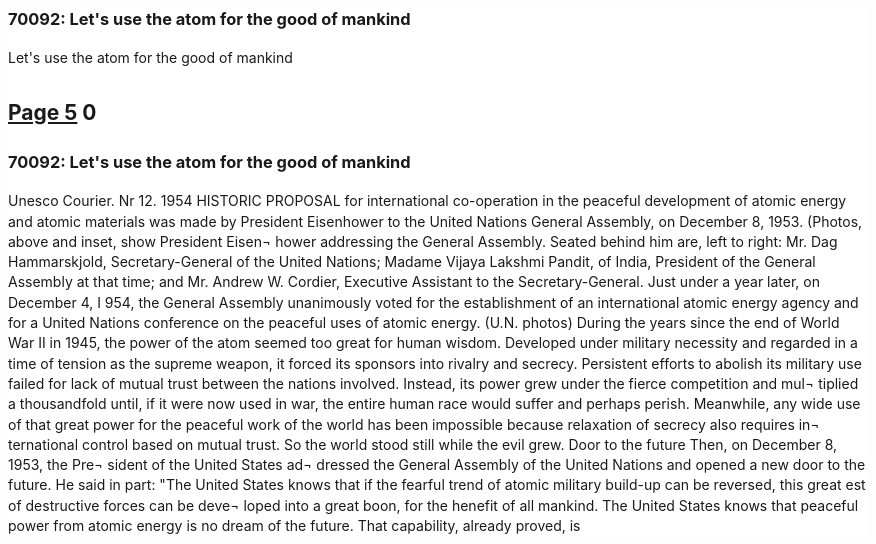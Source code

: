
### 70092: Let's use the atom for the good of mankind

Let's use
the atom
for the
good of
mankind

## [Page 5](070464engo.pdf#page=5) 0

### 70092: Let's use the atom for the good of mankind

Unesco Courier. Nr 12. 1954
HISTORIC PROPOSAL for international co-operation in the peaceful
development of atomic energy and atomic materials was made by
President Eisenhower to the United Nations General Assembly, on
December 8, 1953. (Photos, above and inset, show President Eisen¬
hower addressing the General Assembly. Seated behind him are,
left to right: Mr. Dag Hammarskjold, Secretary-General of the United
Nations; Madame Vijaya Lakshmi Pandit, of India, President of the
General Assembly at that time; and Mr. Andrew W. Cordier, Executive
Assistant to the Secretary-General. Just under a year later, on December
4, I 954, the General Assembly unanimously voted for the establishment
of an international atomic energy agency and for a United Nations
conference on the peaceful uses of atomic energy. (U.N. photos)
During the years since the end of
World War II in 1945, the power
of the atom seemed too great
for human wisdom. Developed under
military necessity and regarded in a
time of tension as the supreme weapon,
it forced its sponsors into rivalry and
secrecy. Persistent efforts to abolish
its military use failed for lack of
mutual trust between the nations
involved. Instead, its power grew
under the fierce competition and mul¬
tiplied a thousandfold until, if it were
now used in war, the entire human race
would suffer and perhaps perish.
Meanwhile, any wide use of that great
power for the peaceful work of the
world has been impossible because
relaxation of secrecy also requires in¬
ternational control based on mutual
trust. So the world stood still while
the evil grew.
Door to the future
Then, on December 8, 1953, the Pre¬
sident of the United States ad¬
dressed the General Assembly of
the United Nations and opened a new
door to the future. He said in part:
"The United States knows that if
the fearful trend of atomic military
build-up can be reversed, this great
est of destructive forces can be deve¬
loped into a great boon, for the henefit
of all mankind. The United States
knows that peaceful power from atomic
energy is no dream of the future.
That capability, already proved, is